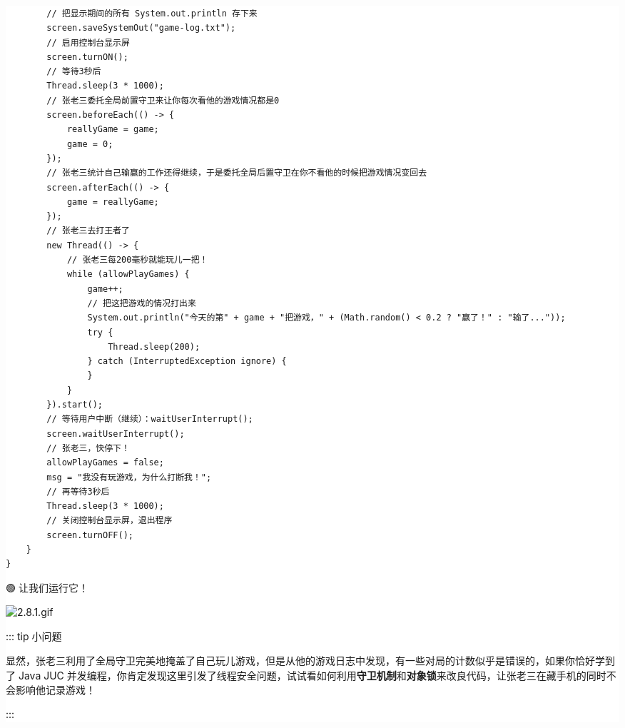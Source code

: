 ```java{26-29,31-33}
        // 把显示期间的所有 System.out.println 存下来
        screen.saveSystemOut("game-log.txt");
        // 启用控制台显示屏
        screen.turnON();
        // 等待3秒后
        Thread.sleep(3 * 1000);
        // 张老三委托全局前置守卫来让你每次看他的游戏情况都是0
        screen.beforeEach(() -> {
            reallyGame = game;
            game = 0;
        });
        // 张老三统计自己输赢的工作还得继续，于是委托全局后置守卫在你不看他的时候把游戏情况变回去
        screen.afterEach(() -> {
            game = reallyGame;
        });
        // 张老三去打王者了
        new Thread(() -> {
            // 张老三每200毫秒就能玩儿一把！
            while (allowPlayGames) {
                game++;
                // 把这把游戏的情况打出来
                System.out.println("今天的第" + game + "把游戏，" + (Math.random() < 0.2 ? "赢了！" : "输了..."));
                try {
                    Thread.sleep(200);
                } catch (InterruptedException ignore) {
                }
            }
        }).start();
        // 等待用户中断（继续）：waitUserInterrupt();
        screen.waitUserInterrupt();
        // 张老三，快停下！
        allowPlayGames = false;
        msg = "我没有玩游戏，为什么打断我！";
        // 再等待3秒后
        Thread.sleep(3 * 1000);
        // 关闭控制台显示屏，退出程序
        screen.turnOFF();
    }
}
```

🟢 让我们运行它！

![2.8.1.gif](/images/2.8.1.gif)

::: tip 小问题

显然，张老三利用了全局守卫完美地掩盖了自己玩儿游戏，但是从他的游戏日志中发现，有一些对局的计数似乎是错误的，如果你恰好学到了 Java JUC 并发编程，你肯定发现这里引发了线程安全问题，试试看如何利用**守卫机制**和**对象锁**来改良代码，让张老三在藏手机的同时不会影响他记录游戏！

:::
